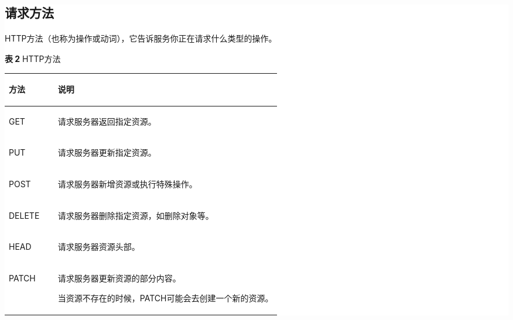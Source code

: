 </td>
</tr>
</tbody>
</table>

## 请求方法<a name="section580035055419"></a>

HTTP方法（也称为操作或动词），它告诉服务你正在请求什么类型的操作。  

**表 2**  HTTP方法

<a name="table26515221161"></a>
<table><thead align="left"><tr id="row10728192251616"><th class="cellrowborder" valign="top" width="18%" id="mcps1.2.3.1.1"><p id="p157281422201616"><a name="p157281422201616"></a><a name="p157281422201616"></a>方法</p>
</th>
<th class="cellrowborder" valign="top" width="82%" id="mcps1.2.3.1.2"><p id="p672872219161"><a name="p672872219161"></a><a name="p672872219161"></a>说明</p>
</th>
</tr>
</thead>
<tbody><tr id="row1394642154919"><td class="cellrowborder" valign="top" width="18%" headers="mcps1.2.3.1.1 "><p id="p13848247114919"><a name="p13848247114919"></a><a name="p13848247114919"></a>GET</p>
</td>
<td class="cellrowborder" valign="top" width="82%" headers="mcps1.2.3.1.2 "><p id="p2850147164917"><a name="p2850147164917"></a><a name="p2850147164917"></a>请求服务器返回指定资源。</p>
</td>
</tr>
<tr id="row5728322121617"><td class="cellrowborder" valign="top" width="18%" headers="mcps1.2.3.1.1 "><p id="p97281922111616"><a name="p97281922111616"></a><a name="p97281922111616"></a>PUT</p>
</td>
<td class="cellrowborder" valign="top" width="82%" headers="mcps1.2.3.1.2 "><p id="p1572882241617"><a name="p1572882241617"></a><a name="p1572882241617"></a>请求服务器更新指定资源。</p>
</td>
</tr>
<tr id="row172872211168"><td class="cellrowborder" valign="top" width="18%" headers="mcps1.2.3.1.1 "><p id="p472820225166"><a name="p472820225166"></a><a name="p472820225166"></a>POST</p>
</td>
<td class="cellrowborder" valign="top" width="82%" headers="mcps1.2.3.1.2 "><p id="p272812212161"><a name="p272812212161"></a><a name="p272812212161"></a>请求服务器新增资源或执行特殊操作。</p>
</td>
</tr>
<tr id="row8728132231620"><td class="cellrowborder" valign="top" width="18%" headers="mcps1.2.3.1.1 "><p id="p16729422151616"><a name="p16729422151616"></a><a name="p16729422151616"></a>DELETE</p>
</td>
<td class="cellrowborder" valign="top" width="82%" headers="mcps1.2.3.1.2 "><p id="p10729122261616"><a name="p10729122261616"></a><a name="p10729122261616"></a>请求服务器删除指定资源，如删除对象等。</p>
</td>
</tr>
<tr id="row2157183019175"><td class="cellrowborder" valign="top" width="18%" headers="mcps1.2.3.1.1 "><p id="p15159030201715"><a name="p15159030201715"></a><a name="p15159030201715"></a>HEAD</p>
</td>
<td class="cellrowborder" valign="top" width="82%" headers="mcps1.2.3.1.2 "><p id="p42261787492"><a name="p42261787492"></a><a name="p42261787492"></a>请求服务器资源头部。</p>
</td>
</tr>
<tr id="row16729182210163"><td class="cellrowborder" valign="top" width="18%" headers="mcps1.2.3.1.1 "><p id="p1772932218162"><a name="p1772932218162"></a><a name="p1772932218162"></a>PATCH</p>
</td>
<td class="cellrowborder" valign="top" width="82%" headers="mcps1.2.3.1.2 "><p id="p13729192251620"><a name="p13729192251620"></a><a name="p13729192251620"></a>请求服务器更新资源的部分内容。</p>
<p id="p0729142221616"><a name="p0729142221616"></a><a name="p0729142221616"></a>当资源不存在的时候，PATCH可能会去创建一个新的资源。</p>